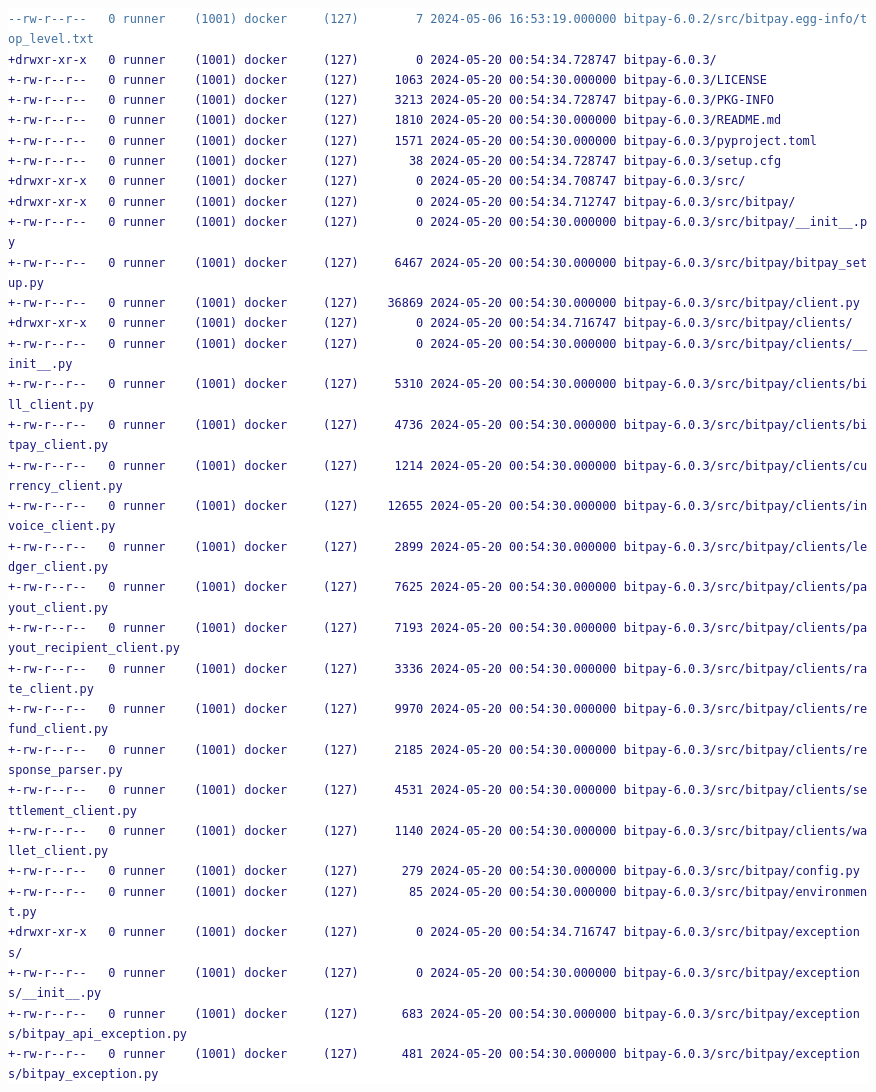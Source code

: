 ```diff
--rw-r--r--   0 runner    (1001) docker     (127)        7 2024-05-06 16:53:19.000000 bitpay-6.0.2/src/bitpay.egg-info/top_level.txt
+drwxr-xr-x   0 runner    (1001) docker     (127)        0 2024-05-20 00:54:34.728747 bitpay-6.0.3/
+-rw-r--r--   0 runner    (1001) docker     (127)     1063 2024-05-20 00:54:30.000000 bitpay-6.0.3/LICENSE
+-rw-r--r--   0 runner    (1001) docker     (127)     3213 2024-05-20 00:54:34.728747 bitpay-6.0.3/PKG-INFO
+-rw-r--r--   0 runner    (1001) docker     (127)     1810 2024-05-20 00:54:30.000000 bitpay-6.0.3/README.md
+-rw-r--r--   0 runner    (1001) docker     (127)     1571 2024-05-20 00:54:30.000000 bitpay-6.0.3/pyproject.toml
+-rw-r--r--   0 runner    (1001) docker     (127)       38 2024-05-20 00:54:34.728747 bitpay-6.0.3/setup.cfg
+drwxr-xr-x   0 runner    (1001) docker     (127)        0 2024-05-20 00:54:34.708747 bitpay-6.0.3/src/
+drwxr-xr-x   0 runner    (1001) docker     (127)        0 2024-05-20 00:54:34.712747 bitpay-6.0.3/src/bitpay/
+-rw-r--r--   0 runner    (1001) docker     (127)        0 2024-05-20 00:54:30.000000 bitpay-6.0.3/src/bitpay/__init__.py
+-rw-r--r--   0 runner    (1001) docker     (127)     6467 2024-05-20 00:54:30.000000 bitpay-6.0.3/src/bitpay/bitpay_setup.py
+-rw-r--r--   0 runner    (1001) docker     (127)    36869 2024-05-20 00:54:30.000000 bitpay-6.0.3/src/bitpay/client.py
+drwxr-xr-x   0 runner    (1001) docker     (127)        0 2024-05-20 00:54:34.716747 bitpay-6.0.3/src/bitpay/clients/
+-rw-r--r--   0 runner    (1001) docker     (127)        0 2024-05-20 00:54:30.000000 bitpay-6.0.3/src/bitpay/clients/__init__.py
+-rw-r--r--   0 runner    (1001) docker     (127)     5310 2024-05-20 00:54:30.000000 bitpay-6.0.3/src/bitpay/clients/bill_client.py
+-rw-r--r--   0 runner    (1001) docker     (127)     4736 2024-05-20 00:54:30.000000 bitpay-6.0.3/src/bitpay/clients/bitpay_client.py
+-rw-r--r--   0 runner    (1001) docker     (127)     1214 2024-05-20 00:54:30.000000 bitpay-6.0.3/src/bitpay/clients/currency_client.py
+-rw-r--r--   0 runner    (1001) docker     (127)    12655 2024-05-20 00:54:30.000000 bitpay-6.0.3/src/bitpay/clients/invoice_client.py
+-rw-r--r--   0 runner    (1001) docker     (127)     2899 2024-05-20 00:54:30.000000 bitpay-6.0.3/src/bitpay/clients/ledger_client.py
+-rw-r--r--   0 runner    (1001) docker     (127)     7625 2024-05-20 00:54:30.000000 bitpay-6.0.3/src/bitpay/clients/payout_client.py
+-rw-r--r--   0 runner    (1001) docker     (127)     7193 2024-05-20 00:54:30.000000 bitpay-6.0.3/src/bitpay/clients/payout_recipient_client.py
+-rw-r--r--   0 runner    (1001) docker     (127)     3336 2024-05-20 00:54:30.000000 bitpay-6.0.3/src/bitpay/clients/rate_client.py
+-rw-r--r--   0 runner    (1001) docker     (127)     9970 2024-05-20 00:54:30.000000 bitpay-6.0.3/src/bitpay/clients/refund_client.py
+-rw-r--r--   0 runner    (1001) docker     (127)     2185 2024-05-20 00:54:30.000000 bitpay-6.0.3/src/bitpay/clients/response_parser.py
+-rw-r--r--   0 runner    (1001) docker     (127)     4531 2024-05-20 00:54:30.000000 bitpay-6.0.3/src/bitpay/clients/settlement_client.py
+-rw-r--r--   0 runner    (1001) docker     (127)     1140 2024-05-20 00:54:30.000000 bitpay-6.0.3/src/bitpay/clients/wallet_client.py
+-rw-r--r--   0 runner    (1001) docker     (127)      279 2024-05-20 00:54:30.000000 bitpay-6.0.3/src/bitpay/config.py
+-rw-r--r--   0 runner    (1001) docker     (127)       85 2024-05-20 00:54:30.000000 bitpay-6.0.3/src/bitpay/environment.py
+drwxr-xr-x   0 runner    (1001) docker     (127)        0 2024-05-20 00:54:34.716747 bitpay-6.0.3/src/bitpay/exceptions/
+-rw-r--r--   0 runner    (1001) docker     (127)        0 2024-05-20 00:54:30.000000 bitpay-6.0.3/src/bitpay/exceptions/__init__.py
+-rw-r--r--   0 runner    (1001) docker     (127)      683 2024-05-20 00:54:30.000000 bitpay-6.0.3/src/bitpay/exceptions/bitpay_api_exception.py
+-rw-r--r--   0 runner    (1001) docker     (127)      481 2024-05-20 00:54:30.000000 bitpay-6.0.3/src/bitpay/exceptions/bitpay_exception.py
```